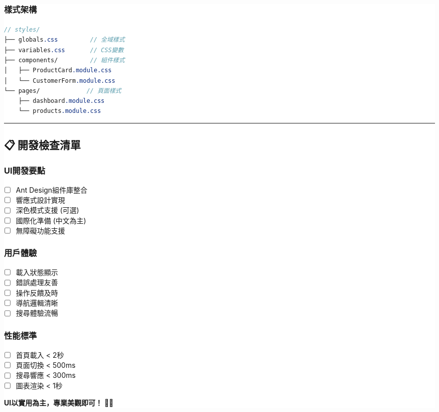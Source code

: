 ### **樣式架構**
```scss
// styles/
├── globals.css         // 全域樣式
├── variables.css       // CSS變數
├── components/         // 組件樣式
│   ├── ProductCard.module.css
│   └── CustomerForm.module.css
└── pages/             // 頁面樣式
    ├── dashboard.module.css
    └── products.module.css
```

---

## 📋 **開發檢查清單**

### **UI開發要點**
- [ ] Ant Design組件庫整合
- [ ] 響應式設計實現
- [ ] 深色模式支援 (可選)
- [ ] 國際化準備 (中文為主)
- [ ] 無障礙功能支援

### **用戶體驗**
- [ ] 載入狀態顯示
- [ ] 錯誤處理友善
- [ ] 操作反饋及時
- [ ] 導航邏輯清晰
- [ ] 搜尋體驗流暢

### **性能標準**
- [ ] 首頁載入 < 2秒
- [ ] 頁面切換 < 500ms
- [ ] 搜尋響應 < 300ms
- [ ] 圖表渲染 < 1秒

**UI以實用為主，專業美觀即可！** 🎨✨